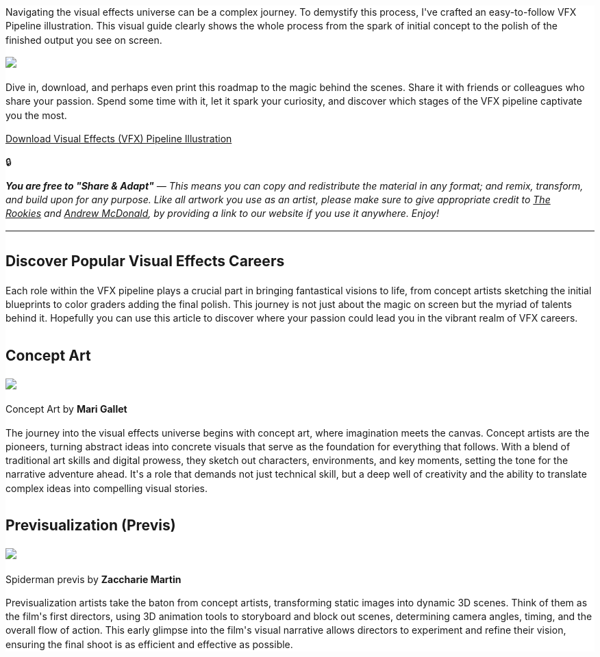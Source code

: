Navigating the visual effects universe can be a complex journey. To demystify this process, I've crafted an easy-to-follow VFX Pipeline illustration. This visual guide clearly shows the whole process from the spark of initial concept to the polish of the finished output you see on screen.

[![](https://discover.therookies.co/content/images/2024/04/Visual-Effects-VFX-Pipeline-small.jpg)](https://rookies-production.s3-accelerate.amazonaws.com/andrew/2023-02-08/560102/The-Rookies-Visual-Effects-Pipeline-2023.jpg?ref=discover-the-rookies)

Dive in, download, and perhaps even print this roadmap to the magic behind the scenes. Share it with friends or colleagues who share your passion. Spend some time with it, let it spark your curiosity, and discover which stages of the VFX pipeline captivate you the most.

[Download Visual Effects (VFX) Pipeline Illustration](https://rookies-production.s3-accelerate.amazonaws.com/andrew/2023-02-08/560102/The-Rookies-Visual-Effects-Pipeline-2023.jpg?ref=discover-the-rookies)

🔒

_**You are free to "Share & Adapt"** — This means you can copy and redistribute the material in any format; and remix, transform, and build upon for any purpose. Like all artwork you use as an artist, please make sure to give appropriate credit to [The Rookies](https://www.therookies.co/?ref=discover-the-rookies) and [Andrew McDonald](https://www.therookies.co/about/team/andrew-mcdonald?ref=discover-the-rookies), by providing a link to our website if you use it anywhere. Enjoy!_

---

## Discover Popular Visual Effects Careers

Each role within the VFX pipeline plays a crucial part in bringing fantastical visions to life, from concept artists sketching the initial blueprints to color graders adding the final polish. This journey is not just about the magic on screen but the myriad of talents behind it. Hopefully you can use this article to discover where your passion could lead you in the vibrant realm of VFX careers.

## Concept Art

[![](https://discover.therookies.co/content/images/2024/04/GiantOfTheSteppe01-MariGallet-Large.jpeg)](https://www.therookies.co/entries/20519?ref=discover-the-rookies)

Concept Art by **Mari Gallet**

The journey into the visual effects universe begins with concept art, where imagination meets the canvas. Concept artists are the pioneers, turning abstract ideas into concrete visuals that serve as the foundation for everything that follows. With a blend of traditional art skills and digital prowess, they sketch out characters, environments, and key moments, setting the tone for the narrative adventure ahead. It's a role that demands not just technical skill, but a deep well of creativity and the ability to translate complex ideas into compelling visual stories.

## Previsualization (Previs)

[![](https://discover.therookies.co/content/images/2024/04/previs.jpeg)](https://www.therookies.co/entries/25628?ref=discover-the-rookies)

Spiderman previs by **Zaccharie Martin**

Previsualization artists take the baton from concept artists, transforming static images into dynamic 3D scenes. Think of them as the film's first directors, using 3D animation tools to storyboard and block out scenes, determining camera angles, timing, and the overall flow of action. This early glimpse into the film's visual narrative allows directors to experiment and refine their vision, ensuring the final shoot is as efficient and effective as possible.
